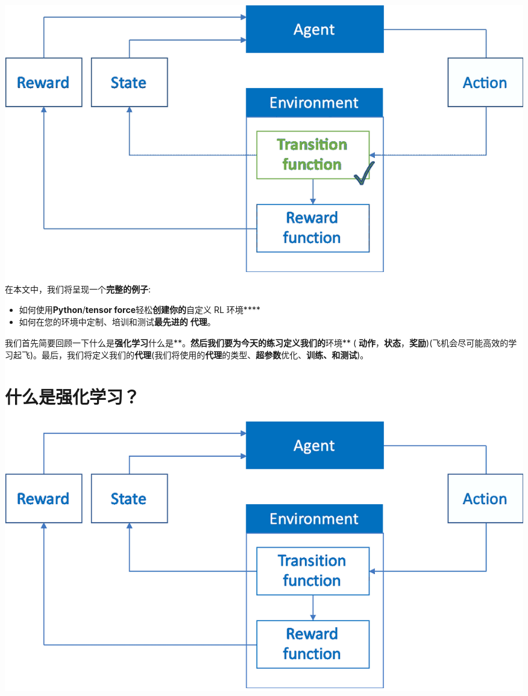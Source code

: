 ![](img/4dc68338d50fc250308d4857147950ed.png)

在本文中，我们将呈现一个**完整的例子**:

*   如何使用**Python**/**tensor force**轻松**创建你的**自定义 RL 环境****
*   如何在您的环境中定制、培训和测试**最先进的** **代理**。

我们首先简要回顾一下什么是**强化学习**什么是**。**然后我们要为今天的练习定义我们的**环境** ( **动作**，**状态**，**奖励**)(飞机会尽可能高效的学习起飞)。最后，我们将定义我们的**代理**(我们将使用的**代理**的类型、**超参数**优化、**训练、**和**测试**)。

# 什么是强化学习？

![](img/751eec7d20734aa4b7a5a5a280e0572b.png)
